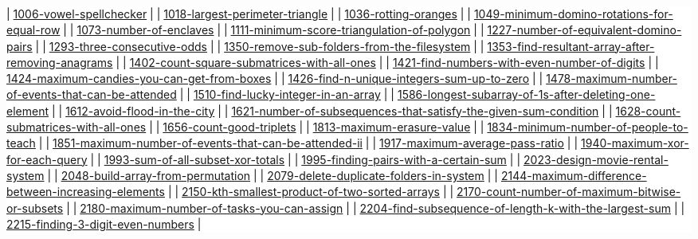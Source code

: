 | [1006-vowel-spellchecker](https://github.com/Manikanta420m/LEETCODE/tree/master/1006-vowel-spellchecker) |
| [1018-largest-perimeter-triangle](https://github.com/Manikanta420m/LEETCODE/tree/master/1018-largest-perimeter-triangle) |
| [1036-rotting-oranges](https://github.com/Manikanta420m/LEETCODE/tree/master/1036-rotting-oranges) |
| [1049-minimum-domino-rotations-for-equal-row](https://github.com/Manikanta420m/LEETCODE/tree/master/1049-minimum-domino-rotations-for-equal-row) |
| [1073-number-of-enclaves](https://github.com/Manikanta420m/LEETCODE/tree/master/1073-number-of-enclaves) |
| [1111-minimum-score-triangulation-of-polygon](https://github.com/Manikanta420m/LEETCODE/tree/master/1111-minimum-score-triangulation-of-polygon) |
| [1227-number-of-equivalent-domino-pairs](https://github.com/Manikanta420m/LEETCODE/tree/master/1227-number-of-equivalent-domino-pairs) |
| [1293-three-consecutive-odds](https://github.com/Manikanta420m/LEETCODE/tree/master/1293-three-consecutive-odds) |
| [1350-remove-sub-folders-from-the-filesystem](https://github.com/Manikanta420m/LEETCODE/tree/master/1350-remove-sub-folders-from-the-filesystem) |
| [1353-find-resultant-array-after-removing-anagrams](https://github.com/Manikanta420m/LEETCODE/tree/master/1353-find-resultant-array-after-removing-anagrams) |
| [1402-count-square-submatrices-with-all-ones](https://github.com/Manikanta420m/LEETCODE/tree/master/1402-count-square-submatrices-with-all-ones) |
| [1421-find-numbers-with-even-number-of-digits](https://github.com/Manikanta420m/LEETCODE/tree/master/1421-find-numbers-with-even-number-of-digits) |
| [1424-maximum-candies-you-can-get-from-boxes](https://github.com/Manikanta420m/LEETCODE/tree/master/1424-maximum-candies-you-can-get-from-boxes) |
| [1426-find-n-unique-integers-sum-up-to-zero](https://github.com/Manikanta420m/LEETCODE/tree/master/1426-find-n-unique-integers-sum-up-to-zero) |
| [1478-maximum-number-of-events-that-can-be-attended](https://github.com/Manikanta420m/LEETCODE/tree/master/1478-maximum-number-of-events-that-can-be-attended) |
| [1510-find-lucky-integer-in-an-array](https://github.com/Manikanta420m/LEETCODE/tree/master/1510-find-lucky-integer-in-an-array) |
| [1586-longest-subarray-of-1s-after-deleting-one-element](https://github.com/Manikanta420m/LEETCODE/tree/master/1586-longest-subarray-of-1s-after-deleting-one-element) |
| [1612-avoid-flood-in-the-city](https://github.com/Manikanta420m/LEETCODE/tree/master/1612-avoid-flood-in-the-city) |
| [1621-number-of-subsequences-that-satisfy-the-given-sum-condition](https://github.com/Manikanta420m/LEETCODE/tree/master/1621-number-of-subsequences-that-satisfy-the-given-sum-condition) |
| [1628-count-submatrices-with-all-ones](https://github.com/Manikanta420m/LEETCODE/tree/master/1628-count-submatrices-with-all-ones) |
| [1656-count-good-triplets](https://github.com/Manikanta420m/LEETCODE/tree/master/1656-count-good-triplets) |
| [1813-maximum-erasure-value](https://github.com/Manikanta420m/LEETCODE/tree/master/1813-maximum-erasure-value) |
| [1834-minimum-number-of-people-to-teach](https://github.com/Manikanta420m/LEETCODE/tree/master/1834-minimum-number-of-people-to-teach) |
| [1851-maximum-number-of-events-that-can-be-attended-ii](https://github.com/Manikanta420m/LEETCODE/tree/master/1851-maximum-number-of-events-that-can-be-attended-ii) |
| [1917-maximum-average-pass-ratio](https://github.com/Manikanta420m/LEETCODE/tree/master/1917-maximum-average-pass-ratio) |
| [1940-maximum-xor-for-each-query](https://github.com/Manikanta420m/LEETCODE/tree/master/1940-maximum-xor-for-each-query) |
| [1993-sum-of-all-subset-xor-totals](https://github.com/Manikanta420m/LEETCODE/tree/master/1993-sum-of-all-subset-xor-totals) |
| [1995-finding-pairs-with-a-certain-sum](https://github.com/Manikanta420m/LEETCODE/tree/master/1995-finding-pairs-with-a-certain-sum) |
| [2023-design-movie-rental-system](https://github.com/Manikanta420m/LEETCODE/tree/master/2023-design-movie-rental-system) |
| [2048-build-array-from-permutation](https://github.com/Manikanta420m/LEETCODE/tree/master/2048-build-array-from-permutation) |
| [2079-delete-duplicate-folders-in-system](https://github.com/Manikanta420m/LEETCODE/tree/master/2079-delete-duplicate-folders-in-system) |
| [2144-maximum-difference-between-increasing-elements](https://github.com/Manikanta420m/LEETCODE/tree/master/2144-maximum-difference-between-increasing-elements) |
| [2150-kth-smallest-product-of-two-sorted-arrays](https://github.com/Manikanta420m/LEETCODE/tree/master/2150-kth-smallest-product-of-two-sorted-arrays) |
| [2170-count-number-of-maximum-bitwise-or-subsets](https://github.com/Manikanta420m/LEETCODE/tree/master/2170-count-number-of-maximum-bitwise-or-subsets) |
| [2180-maximum-number-of-tasks-you-can-assign](https://github.com/Manikanta420m/LEETCODE/tree/master/2180-maximum-number-of-tasks-you-can-assign) |
| [2204-find-subsequence-of-length-k-with-the-largest-sum](https://github.com/Manikanta420m/LEETCODE/tree/master/2204-find-subsequence-of-length-k-with-the-largest-sum) |
| [2215-finding-3-digit-even-numbers](https://github.com/Manikanta420m/LEETCODE/tree/master/2215-finding-3-digit-even-numbers) |